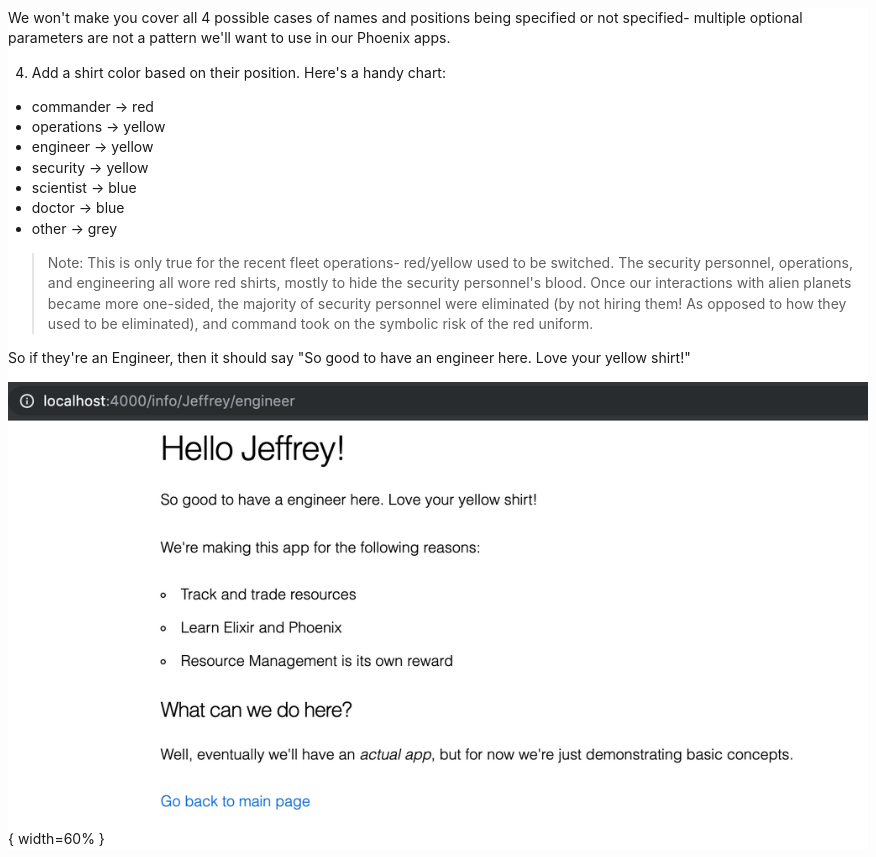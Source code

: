 We won't make you cover all 4 possible cases of names and positions being specified or not specified- multiple optional parameters are not a pattern we'll want to use in our Phoenix apps.



4. Add a shirt color based on their position.  Here's a handy chart:

* commander -> red
* operations -> yellow
* engineer -> yellow
* security -> yellow
* scientist -> blue
* doctor -> blue
* other -> grey

 > Note: This is only true for the recent fleet operations- red/yellow used to be switched.  The security personnel, operations, and engineering all wore red shirts, mostly to hide the security personnel's blood.  Once our interactions with alien planets became more one-sided, the majority of security personnel were eliminated (by not hiring them!  As opposed to how they used to be eliminated), and command took on the symbolic risk of the red uniform.

 So if they're an Engineer, then it should say "So good to have an engineer here. Love your yellow shirt!"

![](./contents/images/2.5/shirt-color.png){ width=60% }

<!-- Answer:  There are many possible answers, of course, but I like this one because it allows an easy default statement and is easy to parse.  If the data had to be stored elsewhere (a database?) then a Map would be better, with a default of "grey" if nothing found in the map.

```elixir
def info(conn, params) do
  render conn, "info.html", name: String.capitalize(params["name"]),
                            position: params["position"],
                            shirt_color: shirt_color(params["position"])
end

def shirt_color(position) do
  case position do
    "commander" -> "red"
    "engineer" -> "yellow"
    "operations" -> "yellow"
    "security" -> "yellow"
    "scientist" -> "blue"
